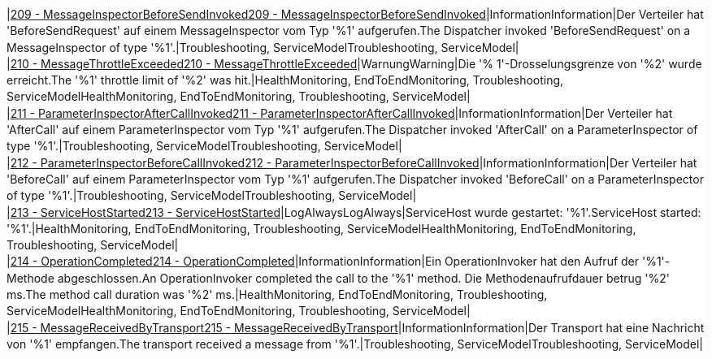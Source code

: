 |[<span data-ttu-id="4aebe-159">209 - MessageInspectorBeforeSendInvoked</span><span class="sxs-lookup"><span data-stu-id="4aebe-159">209 - MessageInspectorBeforeSendInvoked</span></span>](209-messageinspectorbeforesendinvoked.md)|<span data-ttu-id="4aebe-160">Information</span><span class="sxs-lookup"><span data-stu-id="4aebe-160">Information</span></span>|<span data-ttu-id="4aebe-161">Der Verteiler hat 'BeforeSendRequest' auf einem MessageInspector vom Typ '%1' aufgerufen.</span><span class="sxs-lookup"><span data-stu-id="4aebe-161">The Dispatcher invoked 'BeforeSendRequest' on a MessageInspector of type '%1'.</span></span>|<span data-ttu-id="4aebe-162">Troubleshooting, ServiceModel</span><span class="sxs-lookup"><span data-stu-id="4aebe-162">Troubleshooting, ServiceModel</span></span>|  
|[<span data-ttu-id="4aebe-163">210 - MessageThrottleExceeded</span><span class="sxs-lookup"><span data-stu-id="4aebe-163">210 - MessageThrottleExceeded</span></span>](210-messagethrottleexceeded.md)|<span data-ttu-id="4aebe-164">Warnung</span><span class="sxs-lookup"><span data-stu-id="4aebe-164">Warning</span></span>|<span data-ttu-id="4aebe-165">Die '% 1'-Drosselungsgrenze von '%2' wurde erreicht.</span><span class="sxs-lookup"><span data-stu-id="4aebe-165">The '%1' throttle limit of '%2' was hit.</span></span>|<span data-ttu-id="4aebe-166">HealthMonitoring, EndToEndMonitoring, Troubleshooting, ServiceModel</span><span class="sxs-lookup"><span data-stu-id="4aebe-166">HealthMonitoring, EndToEndMonitoring, Troubleshooting, ServiceModel</span></span>|  
|[<span data-ttu-id="4aebe-167">211 - ParameterInspectorAfterCallInvoked</span><span class="sxs-lookup"><span data-stu-id="4aebe-167">211 - ParameterInspectorAfterCallInvoked</span></span>](211-parameterinspectoraftercallinvoked.md)|<span data-ttu-id="4aebe-168">Information</span><span class="sxs-lookup"><span data-stu-id="4aebe-168">Information</span></span>|<span data-ttu-id="4aebe-169">Der Verteiler hat 'AfterCall' auf einem ParameterInspector vom Typ '%1' aufgerufen.</span><span class="sxs-lookup"><span data-stu-id="4aebe-169">The Dispatcher invoked 'AfterCall' on a ParameterInspector of type '%1'.</span></span>|<span data-ttu-id="4aebe-170">Troubleshooting, ServiceModel</span><span class="sxs-lookup"><span data-stu-id="4aebe-170">Troubleshooting, ServiceModel</span></span>|  
|[<span data-ttu-id="4aebe-171">212 - ParameterInspectorBeforeCallInvoked</span><span class="sxs-lookup"><span data-stu-id="4aebe-171">212 - ParameterInspectorBeforeCallInvoked</span></span>](212-parameterinspectorbeforecallinvoked.md)|<span data-ttu-id="4aebe-172">Information</span><span class="sxs-lookup"><span data-stu-id="4aebe-172">Information</span></span>|<span data-ttu-id="4aebe-173">Der Verteiler hat 'BeforeCall' auf einem ParameterInspector vom Typ '%1' aufgerufen.</span><span class="sxs-lookup"><span data-stu-id="4aebe-173">The Dispatcher invoked 'BeforeCall' on a ParameterInspector of type '%1'.</span></span>|<span data-ttu-id="4aebe-174">Troubleshooting, ServiceModel</span><span class="sxs-lookup"><span data-stu-id="4aebe-174">Troubleshooting, ServiceModel</span></span>|  
|[<span data-ttu-id="4aebe-175">213 - ServiceHostStarted</span><span class="sxs-lookup"><span data-stu-id="4aebe-175">213 - ServiceHostStarted</span></span>](213-servicehoststarted.md)|<span data-ttu-id="4aebe-176">LogAlways</span><span class="sxs-lookup"><span data-stu-id="4aebe-176">LogAlways</span></span>|<span data-ttu-id="4aebe-177">ServiceHost wurde gestartet: '%1'.</span><span class="sxs-lookup"><span data-stu-id="4aebe-177">ServiceHost started: '%1'.</span></span>|<span data-ttu-id="4aebe-178">HealthMonitoring, EndToEndMonitoring, Troubleshooting, ServiceModel</span><span class="sxs-lookup"><span data-stu-id="4aebe-178">HealthMonitoring, EndToEndMonitoring, Troubleshooting, ServiceModel</span></span>|  
|[<span data-ttu-id="4aebe-179">214 - OperationCompleted</span><span class="sxs-lookup"><span data-stu-id="4aebe-179">214 - OperationCompleted</span></span>](214-operationcompleted.md)|<span data-ttu-id="4aebe-180">Information</span><span class="sxs-lookup"><span data-stu-id="4aebe-180">Information</span></span>|<span data-ttu-id="4aebe-181">Ein OperationInvoker hat den Aufruf der '%1'-Methode abgeschlossen.</span><span class="sxs-lookup"><span data-stu-id="4aebe-181">An OperationInvoker completed the call to the '%1' method.</span></span>  <span data-ttu-id="4aebe-182">Die Methodenaufrufdauer betrug '%2' ms.</span><span class="sxs-lookup"><span data-stu-id="4aebe-182">The method call duration was '%2' ms.</span></span>|<span data-ttu-id="4aebe-183">HealthMonitoring, EndToEndMonitoring, Troubleshooting, ServiceModel</span><span class="sxs-lookup"><span data-stu-id="4aebe-183">HealthMonitoring, EndToEndMonitoring, Troubleshooting, ServiceModel</span></span>|  
|[<span data-ttu-id="4aebe-184">215 - MessageReceivedByTransport</span><span class="sxs-lookup"><span data-stu-id="4aebe-184">215 - MessageReceivedByTransport</span></span>](215-messagereceivedbytransport.md)|<span data-ttu-id="4aebe-185">Information</span><span class="sxs-lookup"><span data-stu-id="4aebe-185">Information</span></span>|<span data-ttu-id="4aebe-186">Der Transport hat eine Nachricht von '%1' empfangen.</span><span class="sxs-lookup"><span data-stu-id="4aebe-186">The transport received a message from '%1'.</span></span>|<span data-ttu-id="4aebe-187">Troubleshooting, ServiceModel</span><span class="sxs-lookup"><span data-stu-id="4aebe-187">Troubleshooting, ServiceModel</span></span>|  